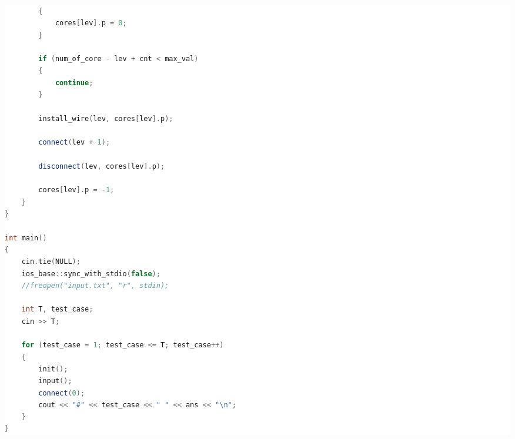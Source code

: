 ```cpp
        {
            cores[lev].p = 0;
        }
 
        if (num_of_core - lev + cnt < max_val)
        {
            continue;
        }
 
        install_wire(lev, cores[lev].p);
 
        connect(lev + 1);
 
        disconnect(lev, cores[lev].p);
 
        cores[lev].p = -1;
    }
}
 
int main()
{
    cin.tie(NULL);
    ios_base::sync_with_stdio(false);
    //freopen("input.txt", "r", stdin);
 
    int T, test_case;
    cin >> T;
 
    for (test_case = 1; test_case <= T; test_case++)
    {
        init();
        input();
        connect(0);
        cout << "#" << test_case << " " << ans << "\n";
    }
}
```